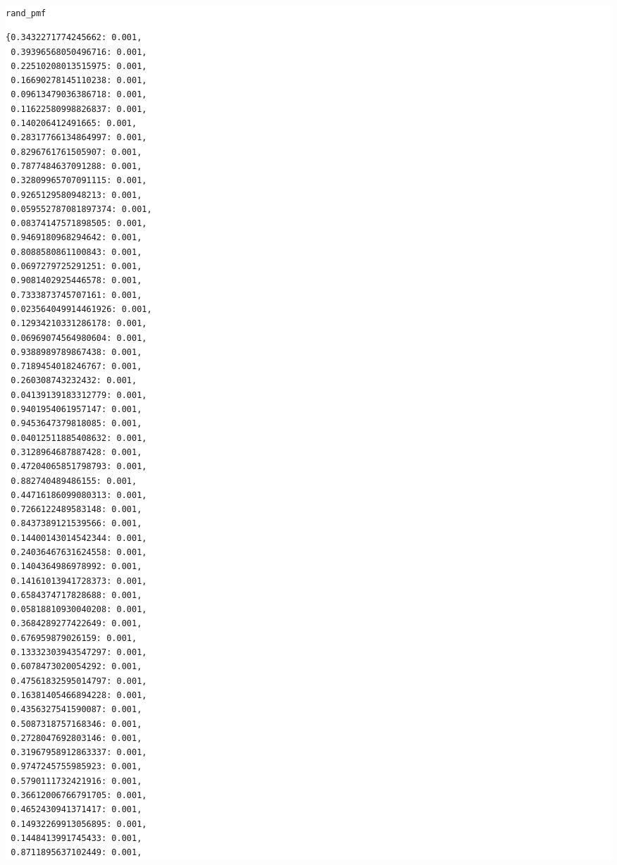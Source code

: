 
```python
rand_pmf
```




    {0.3432271774245662: 0.001,
     0.39396568050496716: 0.001,
     0.22510208013515975: 0.001,
     0.16690278145110238: 0.001,
     0.09613479036386718: 0.001,
     0.11622580998826837: 0.001,
     0.140206412491665: 0.001,
     0.28317766134864997: 0.001,
     0.8296761761505907: 0.001,
     0.7877484637091288: 0.001,
     0.32809965707091115: 0.001,
     0.9265129580948213: 0.001,
     0.059552787081897374: 0.001,
     0.08374147571898505: 0.001,
     0.9469180968294642: 0.001,
     0.8088580861100843: 0.001,
     0.0697279725291251: 0.001,
     0.9081402925446578: 0.001,
     0.7333873745707161: 0.001,
     0.023564049914461926: 0.001,
     0.12934210331286178: 0.001,
     0.06969074564980604: 0.001,
     0.9388989789867438: 0.001,
     0.7189454018246767: 0.001,
     0.260308743232432: 0.001,
     0.04139139183312779: 0.001,
     0.9401954061957147: 0.001,
     0.9453647379818085: 0.001,
     0.04012511885408632: 0.001,
     0.3128964687887428: 0.001,
     0.47204065851798793: 0.001,
     0.882740489486155: 0.001,
     0.44716186099080313: 0.001,
     0.7266122489583148: 0.001,
     0.8437389121539566: 0.001,
     0.14400143014542344: 0.001,
     0.24036467631624558: 0.001,
     0.1404364986978992: 0.001,
     0.14161013941728373: 0.001,
     0.6584374717828688: 0.001,
     0.05818810930040208: 0.001,
     0.3684289277422649: 0.001,
     0.676959879026159: 0.001,
     0.13332303943547297: 0.001,
     0.6078473020054292: 0.001,
     0.47561832595014797: 0.001,
     0.16381405466894228: 0.001,
     0.4356327541590087: 0.001,
     0.5087318757168346: 0.001,
     0.2728047692803146: 0.001,
     0.31967958912863337: 0.001,
     0.9747245755985923: 0.001,
     0.5790111732421916: 0.001,
     0.36612006766791705: 0.001,
     0.4652430941371417: 0.001,
     0.14932269913056895: 0.001,
     0.1448413991745433: 0.001,
     0.8711895637102449: 0.001,